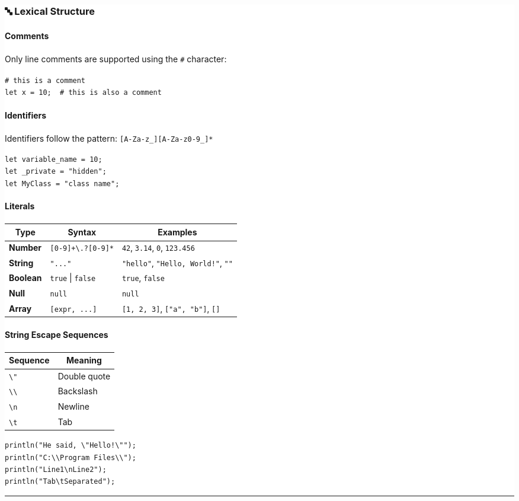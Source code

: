 ### 🔤 Lexical Structure

</div>

#### **Comments**
Only line comments are supported using the `#` character:

```lithium
# this is a comment
let x = 10;  # this is also a comment
```

#### **Identifiers**
Identifiers follow the pattern: `[A-Za-z_][A-Za-z0-9_]*`

```lithium
let variable_name = 10;
let _private = "hidden";
let MyClass = "class name";
```

#### **Literals**

| **Type** | **Syntax** | **Examples** |
|----------|------------|--------------|
| **Number** | `[0-9]+\.?[0-9]*` | `42`, `3.14`, `0`, `123.456` |
| **String** | `"..."` | `"hello"`, `"Hello, World!"`, `""` |
| **Boolean** | `true` \| `false` | `true`, `false` |
| **Null** | `null` | `null` |
| **Array** | `[expr, ...]` | `[1, 2, 3]`, `["a", "b"]`, `[]` |

#### **String Escape Sequences**

| **Sequence** | **Meaning** |
|-------------|-------------|
| `\"` | Double quote |
| `\\` | Backslash |
| `\n` | Newline |
| `\t` | Tab |

```lithium
println("He said, \"Hello!\"");
println("C:\\Program Files\\");
println("Line1\nLine2");
println("Tab\tSeparated");
```

---
